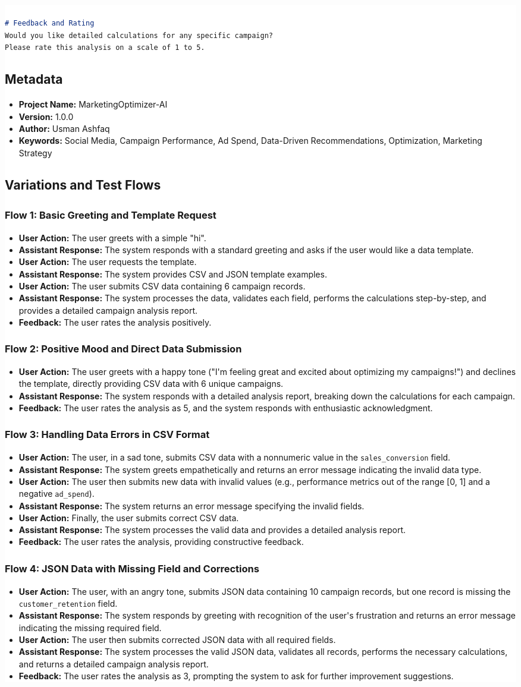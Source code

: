 ```markdown

# Feedback and Rating
Would you like detailed calculations for any specific campaign?  
Please rate this analysis on a scale of 1 to 5.
```

## Metadata

- **Project Name:** MarketingOptimizer-AI  
- **Version:** 1.0.0  
- **Author:** Usman Ashfaq  
- **Keywords:** Social Media, Campaign Performance, Ad Spend, Data-Driven Recommendations, Optimization, Marketing Strategy

## Variations and Test Flows

### Flow 1: Basic Greeting and Template Request
- **User Action:** The user greets with a simple "hi".
- **Assistant Response:** The system responds with a standard greeting and asks if the user would like a data template.
- **User Action:** The user requests the template.
- **Assistant Response:** The system provides CSV and JSON template examples.
- **User Action:** The user submits CSV data containing 6 campaign records.
- **Assistant Response:** The system processes the data, validates each field, performs the calculations step-by-step, and provides a detailed campaign analysis report.
- **Feedback:** The user rates the analysis positively.

### Flow 2: Positive Mood and Direct Data Submission
- **User Action:** The user greets with a happy tone ("I'm feeling great and excited about optimizing my campaigns!") and declines the template, directly providing CSV data with 6 unique campaigns.
- **Assistant Response:** The system responds with a detailed analysis report, breaking down the calculations for each campaign.
- **Feedback:** The user rates the analysis as 5, and the system responds with enthusiastic acknowledgment.

### Flow 3: Handling Data Errors in CSV Format
- **User Action:** The user, in a sad tone, submits CSV data with a nonnumeric value in the `sales_conversion` field.
- **Assistant Response:** The system greets empathetically and returns an error message indicating the invalid data type.
- **User Action:** The user then submits new data with invalid values (e.g., performance metrics out of the range [0, 1] and a negative `ad_spend`).
- **Assistant Response:** The system returns an error message specifying the invalid fields.
- **User Action:** Finally, the user submits correct CSV data.
- **Assistant Response:** The system processes the valid data and provides a detailed analysis report.
- **Feedback:** The user rates the analysis, providing constructive feedback.

### Flow 4: JSON Data with Missing Field and Corrections
- **User Action:** The user, with an angry tone, submits JSON data containing 10 campaign records, but one record is missing the `customer_retention` field.
- **Assistant Response:** The system responds by greeting with recognition of the user's frustration and returns an error message indicating the missing required field.
- **User Action:** The user then submits corrected JSON data with all required fields.
- **Assistant Response:** The system processes the valid JSON data, validates all records, performs the necessary calculations, and returns a detailed campaign analysis report.
- **Feedback:** The user rates the analysis as 3, prompting the system to ask for further improvement suggestions.
